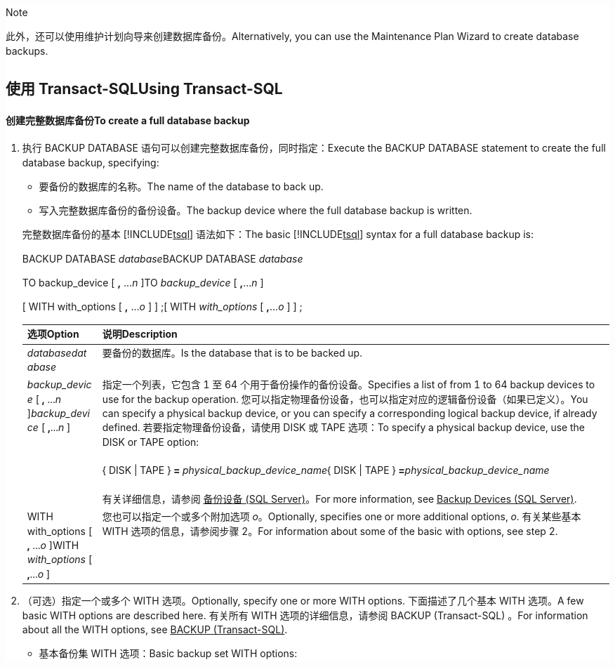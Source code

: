 > [!NOTE]  
>  <span data-ttu-id="817b7-206">此外，还可以使用维护计划向导来创建数据库备份。</span><span class="sxs-lookup"><span data-stu-id="817b7-206">Alternatively, you can use the Maintenance Plan Wizard to create database backups.</span></span>  
  
##  <a name="using-transact-sql"></a><a name="TsqlProcedure"></a> <span data-ttu-id="817b7-207">使用 Transact-SQL</span><span class="sxs-lookup"><span data-stu-id="817b7-207">Using Transact-SQL</span></span>  
  
#### <a name="to-create-a-full-database-backup"></a><span data-ttu-id="817b7-208">创建完整数据库备份</span><span class="sxs-lookup"><span data-stu-id="817b7-208">To create a full database backup</span></span>  
  
1.  <span data-ttu-id="817b7-209">执行 BACKUP DATABASE 语句可以创建完整数据库备份，同时指定：</span><span class="sxs-lookup"><span data-stu-id="817b7-209">Execute the BACKUP DATABASE statement to create the full database backup, specifying:</span></span>  
  
    -   <span data-ttu-id="817b7-210">要备份的数据库的名称。</span><span class="sxs-lookup"><span data-stu-id="817b7-210">The name of the database to back up.</span></span>  
  
    -   <span data-ttu-id="817b7-211">写入完整数据库备份的备份设备。</span><span class="sxs-lookup"><span data-stu-id="817b7-211">The backup device where the full database backup is written.</span></span>  
  
     <span data-ttu-id="817b7-212">完整数据库备份的基本 [!INCLUDE[tsql](../../includes/tsql-md.md)] 语法如下：</span><span class="sxs-lookup"><span data-stu-id="817b7-212">The basic [!INCLUDE[tsql](../../includes/tsql-md.md)] syntax for a full database backup is:</span></span>  
  
     <span data-ttu-id="817b7-213">BACKUP DATABASE *database*</span><span class="sxs-lookup"><span data-stu-id="817b7-213">BACKUP DATABASE *database*</span></span>  
  
     <span data-ttu-id="817b7-214">TO backup_device  [ **,** ...*n* ]</span><span class="sxs-lookup"><span data-stu-id="817b7-214">TO *backup_device* [ **,**...*n* ]</span></span>  
  
     <span data-ttu-id="817b7-215">[ WITH with_options  [ **,** ...*o* ] ] ;</span><span class="sxs-lookup"><span data-stu-id="817b7-215">[ WITH *with_options* [ **,**...*o* ] ] ;</span></span>  
  
    |<span data-ttu-id="817b7-216">选项</span><span class="sxs-lookup"><span data-stu-id="817b7-216">Option</span></span>|<span data-ttu-id="817b7-217">说明</span><span class="sxs-lookup"><span data-stu-id="817b7-217">Description</span></span>|  
    |------------|-----------------|  
    |<span data-ttu-id="817b7-218">*database*</span><span class="sxs-lookup"><span data-stu-id="817b7-218">*database*</span></span>|<span data-ttu-id="817b7-219">要备份的数据库。</span><span class="sxs-lookup"><span data-stu-id="817b7-219">Is the database that is to be backed up.</span></span>|  
    |<span data-ttu-id="817b7-220">*backup_device* [ **,** ...*n* ]</span><span class="sxs-lookup"><span data-stu-id="817b7-220">*backup_device* [ **,**...*n* ]</span></span>|<span data-ttu-id="817b7-221">指定一个列表，它包含 1 至 64 个用于备份操作的备份设备。</span><span class="sxs-lookup"><span data-stu-id="817b7-221">Specifies a list of from 1 to 64 backup devices to use for the backup operation.</span></span> <span data-ttu-id="817b7-222">您可以指定物理备份设备，也可以指定对应的逻辑备份设备（如果已定义）。</span><span class="sxs-lookup"><span data-stu-id="817b7-222">You can specify a physical backup device, or you can specify a corresponding logical backup device, if already defined.</span></span> <span data-ttu-id="817b7-223">若要指定物理备份设备，请使用 DISK 或 TAPE 选项：</span><span class="sxs-lookup"><span data-stu-id="817b7-223">To specify a physical backup device, use the DISK or TAPE option:</span></span><br /><br /> <span data-ttu-id="817b7-224">{ DISK &#124; TAPE } **=** _physical_backup_device_name_</span><span class="sxs-lookup"><span data-stu-id="817b7-224">{ DISK &#124; TAPE } **=**_physical_backup_device_name_</span></span><br /><br /> <span data-ttu-id="817b7-225">有关详细信息，请参阅 [备份设备 (SQL Server)](backup-devices-sql-server.md)。</span><span class="sxs-lookup"><span data-stu-id="817b7-225">For more information, see [Backup Devices &#40;SQL Server&#41;](backup-devices-sql-server.md).</span></span>|  
    |<span data-ttu-id="817b7-226">WITH with_options  [ **,** ...*o* ]</span><span class="sxs-lookup"><span data-stu-id="817b7-226">WITH *with_options* [ **,**...*o* ]</span></span>|<span data-ttu-id="817b7-227">您也可以指定一个或多个附加选项 *o*。</span><span class="sxs-lookup"><span data-stu-id="817b7-227">Optionally, specifies one or more additional options, *o*.</span></span> <span data-ttu-id="817b7-228">有关某些基本 WITH 选项的信息，请参阅步骤 2。</span><span class="sxs-lookup"><span data-stu-id="817b7-228">For information about some of the basic with options, see step 2.</span></span>|  
  
2.  <span data-ttu-id="817b7-229">（可选）指定一个或多个 WITH 选项。</span><span class="sxs-lookup"><span data-stu-id="817b7-229">Optionally, specify one or more WITH options.</span></span> <span data-ttu-id="817b7-230">下面描述了几个基本 WITH 选项。</span><span class="sxs-lookup"><span data-stu-id="817b7-230">A few basic WITH options are described here.</span></span> <span data-ttu-id="817b7-231">有关所有 WITH 选项的详细信息，请参阅 BACKUP &#40;Transact-SQL&#41;  。</span><span class="sxs-lookup"><span data-stu-id="817b7-231">For information about all the WITH options, see [BACKUP &#40;Transact-SQL&#41;](/sql/t-sql/statements/backup-transact-sql).</span></span>  
  
    -   <span data-ttu-id="817b7-232">基本备份集 WITH 选项：</span><span class="sxs-lookup"><span data-stu-id="817b7-232">Basic backup set WITH options:</span></span>  
  